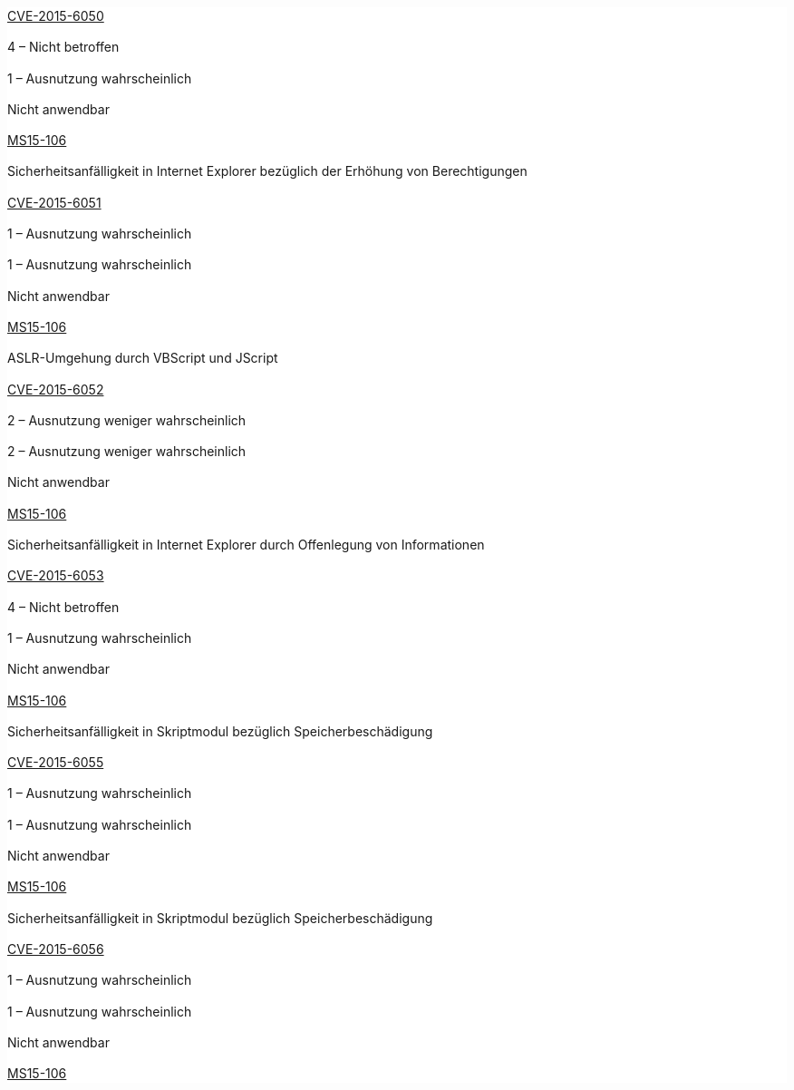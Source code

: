 <td style="border:1px solid black;"><p><a href="http://www.cve.mitre.org/cgi-bin/cvename.cgi?name=cve-2015-6050">CVE-2015-6050</a></p></td>
<td style="border:1px solid black;"><p>4 – Nicht betroffen</p></td>
<td style="border:1px solid black;"><p>1 – Ausnutzung wahrscheinlich</p></td>
<td style="border:1px solid black;"><p>Nicht anwendbar</p></td>
</tr>
<tr class="odd">
<td style="border:1px solid black;"><p><a href="https://technet.microsoft.com/de-de/library/security/ms15-106">MS15-106</a></p></td>
<td style="border:1px solid black;"><p>Sicherheitsanfälligkeit in Internet Explorer bezüglich der Erhöhung von Berechtigungen</p></td>
<td style="border:1px solid black;"><p><a href="http://www.cve.mitre.org/cgi-bin/cvename.cgi?name=cve-2015-6051">CVE-2015-6051</a></p></td>
<td style="border:1px solid black;"><p>1 – Ausnutzung wahrscheinlich</p></td>
<td style="border:1px solid black;"><p>1 – Ausnutzung wahrscheinlich</p></td>
<td style="border:1px solid black;"><p>Nicht anwendbar</p></td>
</tr>
<tr class="even">
<td style="border:1px solid black;"><p><a href="https://technet.microsoft.com/de-de/library/security/ms15-106">MS15-106</a></p></td>
<td style="border:1px solid black;"><p>ASLR-Umgehung durch VBScript und JScript</p></td>
<td style="border:1px solid black;"><p><a href="http://www.cve.mitre.org/cgi-bin/cvename.cgi?name=cve-2015-6052">CVE-2015-6052</a></p></td>
<td style="border:1px solid black;"><p>2 – Ausnutzung weniger wahrscheinlich</p></td>
<td style="border:1px solid black;"><p>2 – Ausnutzung weniger wahrscheinlich</p></td>
<td style="border:1px solid black;"><p>Nicht anwendbar</p></td>
</tr>
<tr class="odd">
<td style="border:1px solid black;"><p><a href="https://technet.microsoft.com/de-de/library/security/ms15-106">MS15-106</a></p></td>
<td style="border:1px solid black;"><p>Sicherheitsanfälligkeit in Internet Explorer durch Offenlegung von Informationen</p></td>
<td style="border:1px solid black;"><p><a href="http://www.cve.mitre.org/cgi-bin/cvename.cgi?name=cve-2015-6053">CVE-2015-6053</a></p></td>
<td style="border:1px solid black;"><p>4 – Nicht betroffen</p></td>
<td style="border:1px solid black;"><p>1 – Ausnutzung wahrscheinlich</p></td>
<td style="border:1px solid black;"><p>Nicht anwendbar</p></td>
</tr>
<tr class="even">
<td style="border:1px solid black;"><p><a href="https://technet.microsoft.com/de-de/library/security/ms15-106">MS15-106</a></p></td>
<td style="border:1px solid black;"><p>Sicherheitsanfälligkeit in Skriptmodul bezüglich Speicherbeschädigung</p></td>
<td style="border:1px solid black;"><p><a href="http://www.cve.mitre.org/cgi-bin/cvename.cgi?name=cve-2015-6055">CVE-2015-6055</a></p></td>
<td style="border:1px solid black;"><p>1 – Ausnutzung wahrscheinlich</p></td>
<td style="border:1px solid black;"><p>1 – Ausnutzung wahrscheinlich</p></td>
<td style="border:1px solid black;"><p>Nicht anwendbar</p></td>
</tr>
<tr class="odd">
<td style="border:1px solid black;"><p><a href="https://technet.microsoft.com/de-de/library/security/ms15-106">MS15-106</a></p></td>
<td style="border:1px solid black;"><p>Sicherheitsanfälligkeit in Skriptmodul bezüglich Speicherbeschädigung</p></td>
<td style="border:1px solid black;"><p><a href="http://www.cve.mitre.org/cgi-bin/cvename.cgi?name=cve-2015-6056">CVE-2015-6056</a></p></td>
<td style="border:1px solid black;"><p>1 – Ausnutzung wahrscheinlich</p></td>
<td style="border:1px solid black;"><p>1 – Ausnutzung wahrscheinlich</p></td>
<td style="border:1px solid black;"><p>Nicht anwendbar</p></td>
</tr>
<tr class="even">
<td style="border:1px solid black;"><p><a href="https://technet.microsoft.com/de-de/library/security/ms15-106">MS15-106</a></p></td>